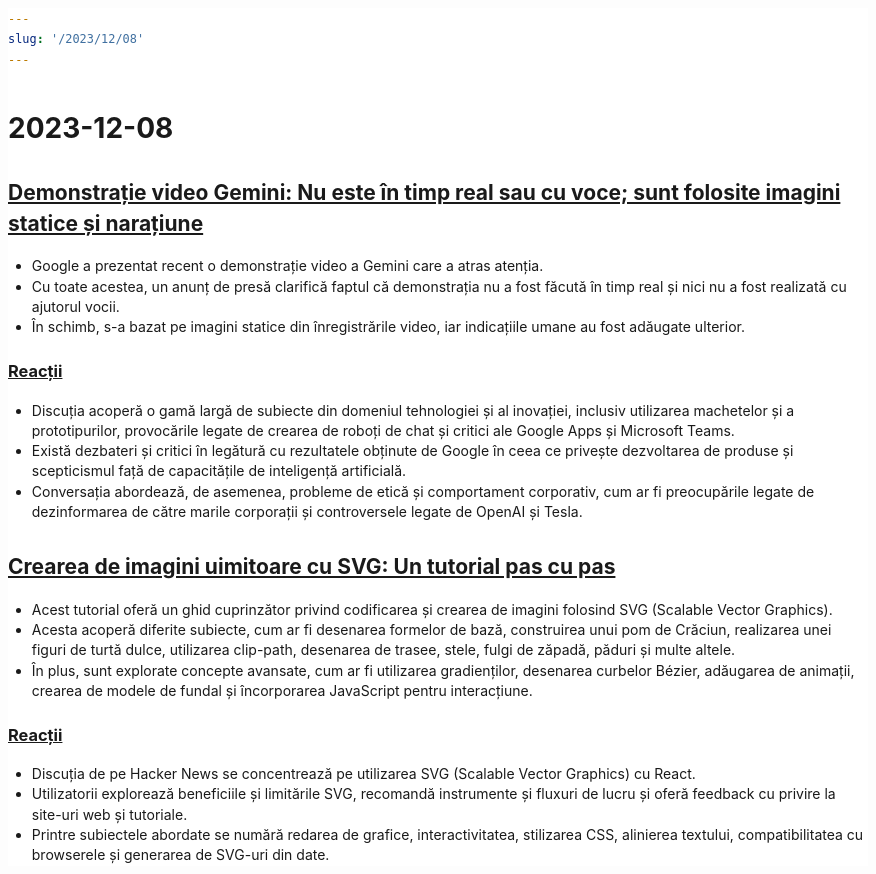 ```yaml
---
slug: '/2023/12/08'
---
```


# 2023-12-08

## [Demonstrație video Gemini: Nu este în timp real sau cu voce; sunt folosite imagini statice și narațiune](https://twitter.com/parmy/status/1732811357068615969)

- Google a prezentat recent o demonstrație video a Gemini care a atras atenția.
- Cu toate acestea, un anunț de presă clarifică faptul că demonstrația nu a fost făcută în timp real și nici nu a fost realizată cu ajutorul vocii.
- În schimb, s-a bazat pe imagini statice din înregistrările video, iar indicațiile umane au fost adăugate ulterior.

### [Reacții](https://news.ycombinator.com/item?id=38559582)

- Discuția acoperă o gamă largă de subiecte din domeniul tehnologiei și al inovației, inclusiv utilizarea machetelor și a prototipurilor, provocările legate de crearea de roboți de chat și critici ale Google Apps și Microsoft Teams.
- Există dezbateri și critici în legătură cu rezultatele obținute de Google în ceea ce privește dezvoltarea de produse și scepticismul față de capacitățile de inteligență artificială.
- Conversația abordează, de asemenea, probleme de etică și comportament corporativ, cum ar fi preocupările legate de dezinformarea de către marile corporații și controversele legate de OpenAI și Tesla.

## [Crearea de imagini uimitoare cu SVG: Un tutorial pas cu pas](https://svg-tutorial.com/)

- Acest tutorial oferă un ghid cuprinzător privind codificarea și crearea de imagini folosind SVG (Scalable Vector Graphics).
- Acesta acoperă diferite subiecte, cum ar fi desenarea formelor de bază, construirea unui pom de Crăciun, realizarea unei figuri de turtă dulce, utilizarea clip-path, desenarea de trasee, stele, fulgi de zăpadă, păduri și multe altele.
- În plus, sunt explorate concepte avansate, cum ar fi utilizarea gradienților, desenarea curbelor Bézier, adăugarea de animații, crearea de modele de fundal și încorporarea JavaScript pentru interacțiune.

### [Reacții](https://news.ycombinator.com/item?id=38556116)

- Discuția de pe Hacker News se concentrează pe utilizarea SVG (Scalable Vector Graphics) cu React.
- Utilizatorii explorează beneficiile și limitările SVG, recomandă instrumente și fluxuri de lucru și oferă feedback cu privire la site-uri web și tutoriale.
- Printre subiectele abordate se numără redarea de grafice, interactivitatea, stilizarea CSS, alinierea textului, compatibilitatea cu browserele și generarea de SVG-uri din date.
